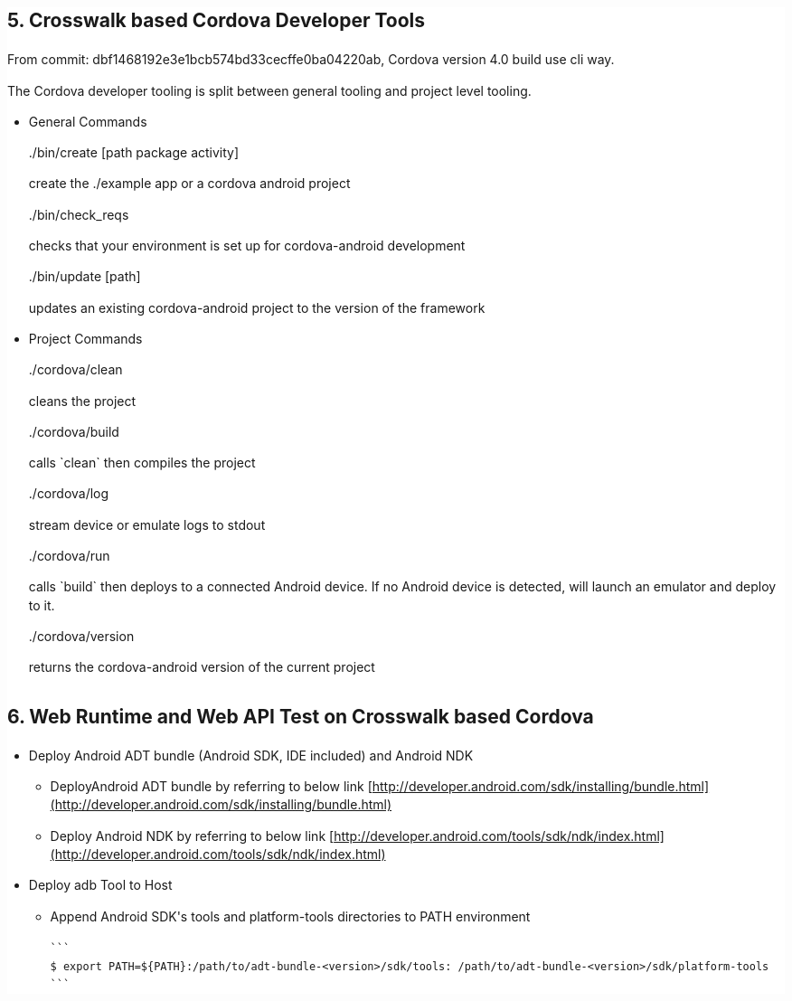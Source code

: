## 5. Crosswalk based Cordova Developer Tools
From commit: dbf1468192e3e1bcb574bd33cecffe0ba04220ab, Cordova version 4.0 build use cli way.

The Cordova developer tooling is split between general tooling and project level tooling.

- General Commands

    ./bin/create [path package activity]

    create the ./example app or a cordova android project

    ./bin/check\_reqs

    checks that your environment is set up for cordova-android development

    ./bin/update [path]

    updates an existing cordova-android project to the version of the framework

- Project Commands

    ./cordova/clean

    cleans the project

    ./cordova/build

    calls \`clean\` then compiles the project

    ./cordova/log

    stream device or emulate logs to stdout

    ./cordova/run

    calls \`build\` then deploys to a connected Android device. If no Android device is detected, will launch an emulator and deploy to it.

    ./cordova/version

    returns the cordova-android version of the current project

## 6. Web Runtime and Web API Test on Crosswalk based Cordova

- Deploy Android ADT bundle (Android SDK, IDE included) and Android NDK

  - DeployAndroid ADT bundle by referring to below link [http://developer.android.com/sdk/installing/bundle.html](http://developer.android.com/sdk/installing/bundle.html)

  - Deploy Android NDK by referring to below link [http://developer.android.com/tools/sdk/ndk/index.html](http://developer.android.com/tools/sdk/ndk/index.html)

- Deploy adb Tool to Host

  - Append Android SDK's tools and platform-tools directories to PATH environment

        ```
        $ export PATH=${PATH}:/path/to/adt-bundle-<version>/sdk/tools: /path/to/adt-bundle-<version>/sdk/platform-tools
        ```
